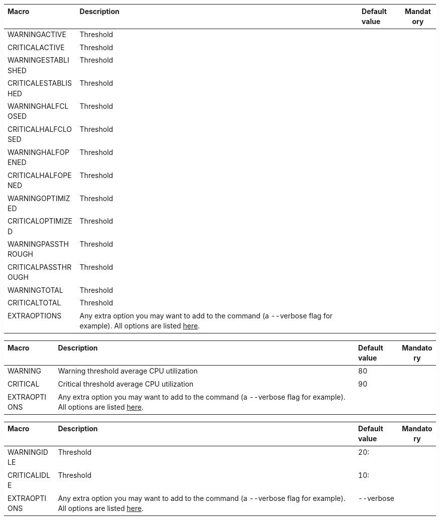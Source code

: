</TabItem>
<TabItem value="Connections" label="Connections">

| Macro               | Description                                                                                                                            | Default value     | Mandatory   |
|:--------------------|:---------------------------------------------------------------------------------------------------------------------------------------|:------------------|:-----------:|
| WARNINGACTIVE       | Threshold                                                                                                                              |                   |             |
| CRITICALACTIVE      | Threshold                                                                                                                              |                   |             |
| WARNINGESTABLISHED  | Threshold                                                                                                                              |                   |             |
| CRITICALESTABLISHED | Threshold                                                                                                                              |                   |             |
| WARNINGHALFCLOSED   | Threshold                                                                                                                              |                   |             |
| CRITICALHALFCLOSED  | Threshold                                                                                                                              |                   |             |
| WARNINGHALFOPENED   | Threshold                                                                                                                              |                   |             |
| CRITICALHALFOPENED  | Threshold                                                                                                                              |                   |             |
| WARNINGOPTIMIZED    | Threshold                                                                                                                              |                   |             |
| CRITICALOPTIMIZED   | Threshold                                                                                                                              |                   |             |
| WARNINGPASSTHROUGH  | Threshold                                                                                                                              |                   |             |
| CRITICALPASSTHROUGH | Threshold                                                                                                                              |                   |             |
| WARNINGTOTAL        | Threshold                                                                                                                              |                   |             |
| CRITICALTOTAL       | Threshold                                                                                                                              |                   |             |
| EXTRAOPTIONS        | Any extra option you may want to add to the command (a --verbose flag for example). All options are listed [here](#available-options). |                   |             |

</TabItem>
<TabItem value="Cpu" label="Cpu">

| Macro        | Description                                                                                                                            | Default value     | Mandatory   |
|:-------------|:---------------------------------------------------------------------------------------------------------------------------------------|:------------------|:-----------:|
| WARNING      | Warning threshold average CPU utilization                                                                                              | 80                |             |
| CRITICAL     | Critical  threshold average CPU utilization                                                                                            | 90                |             |
| EXTRAOPTIONS | Any extra option you may want to add to the command (a --verbose flag for example). All options are listed [here](#available-options). |                   |             |

</TabItem>
<TabItem value="Cpu-Detailed" label="Cpu-Detailed">

| Macro        | Description                                                                                                                            | Default value     | Mandatory   |
|:-------------|:---------------------------------------------------------------------------------------------------------------------------------------|:------------------|:-----------:|
| WARNINGIDLE  | Threshold                                                                                                                              | 20:               |             |
| CRITICALIDLE | Threshold                                                                                                                              | 10:               |             |
| EXTRAOPTIONS | Any extra option you may want to add to the command (a --verbose flag for example). All options are listed [here](#available-options). | --verbose         |             |
